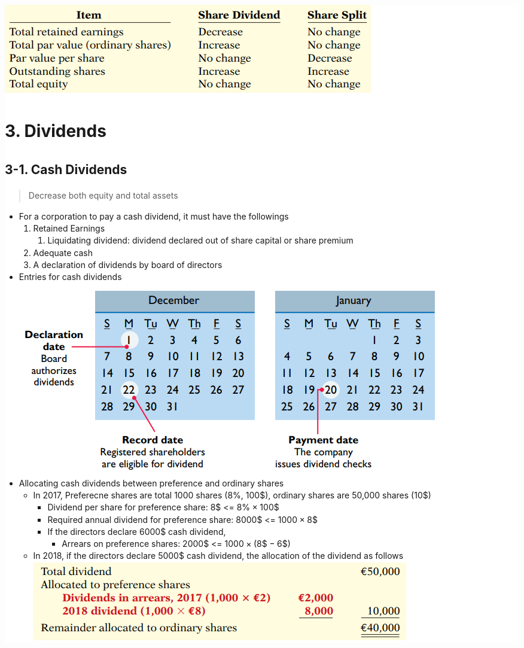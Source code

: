 ![](resource/Pasted%20image%2020231218221045.png)

# 3. Dividends
## 3-1. Cash Dividends
> Decrease both equity and total assets
- For a corporation to pay a cash dividend, it must have the followings
	1. Retained Earnings
		1. Liquidating dividend: dividend declared out of share capital or share premium
	2. Adequate cash
	3. A declaration of dividends by board of directors
- Entries for cash dividends
		![](resource/Pasted%20image%2020231218142531.png)
 - Allocating cash dividends between preference and ordinary shares
	 - In 2017, Preferecne shares are total 1000 shares (8%, $100\$$), ordinary  shares are 50,000 shares ($10\$$)
		 - Dividend per share for preference share: $8\$$ <=  $8\% \times 100\$$
		 - Required annual dividend for preference share: $8000\$$ <=  $1000 \times 8\$$
		- If the directors declare $6000\$$ cash dividend, 
			- Arrears on preference shares:  $2000\$$ <=  $1000 \times (8\$-6\$)$
	- In 2018, if the directors declare $5000\$$ cash dividend, the allocation of the dividend as follows
		 ![](resource/Pasted%20image%2020231218193747.png)
